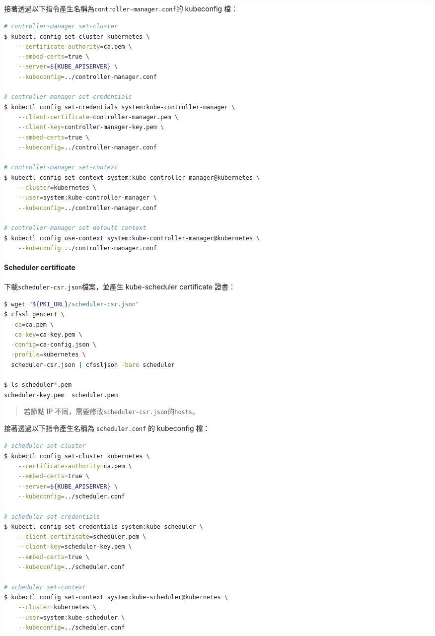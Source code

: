 接著透過以下指令產生名稱為`controller-manager.conf`的 kubeconfig 檔：
```sh
# controller-manager set-cluster
$ kubectl config set-cluster kubernetes \
    --certificate-authority=ca.pem \
    --embed-certs=true \
    --server=${KUBE_APISERVER} \
    --kubeconfig=../controller-manager.conf

# controller-manager set-credentials
$ kubectl config set-credentials system:kube-controller-manager \
    --client-certificate=controller-manager.pem \
    --client-key=controller-manager-key.pem \
    --embed-certs=true \
    --kubeconfig=../controller-manager.conf

# controller-manager set-context
$ kubectl config set-context system:kube-controller-manager@kubernetes \
    --cluster=kubernetes \
    --user=system:kube-controller-manager \
    --kubeconfig=../controller-manager.conf

# controller-manager set default context
$ kubectl config use-context system:kube-controller-manager@kubernetes \
    --kubeconfig=../controller-manager.conf
```

#### Scheduler certificate
下載`scheduler-csr.json`檔案，並產生 kube-scheduler certificate 證書：
```sh
$ wget "${PKI_URL}/scheduler-csr.json"
$ cfssl gencert \
  -ca=ca.pem \
  -ca-key=ca-key.pem \
  -config=ca-config.json \
  -profile=kubernetes \
  scheduler-csr.json | cfssljson -bare scheduler

$ ls scheduler*.pem
scheduler-key.pem  scheduler.pem
```
> 若節點 IP 不同，需要修改`scheduler-csr.json`的`hosts`。

接著透過以下指令產生名稱為 `scheduler.conf` 的 kubeconfig 檔：
```sh
# scheduler set-cluster
$ kubectl config set-cluster kubernetes \
    --certificate-authority=ca.pem \
    --embed-certs=true \
    --server=${KUBE_APISERVER} \
    --kubeconfig=../scheduler.conf

# scheduler set-credentials
$ kubectl config set-credentials system:kube-scheduler \
    --client-certificate=scheduler.pem \
    --client-key=scheduler-key.pem \
    --embed-certs=true \
    --kubeconfig=../scheduler.conf

# scheduler set-context
$ kubectl config set-context system:kube-scheduler@kubernetes \
    --cluster=kubernetes \
    --user=system:kube-scheduler \
    --kubeconfig=../scheduler.conf

```